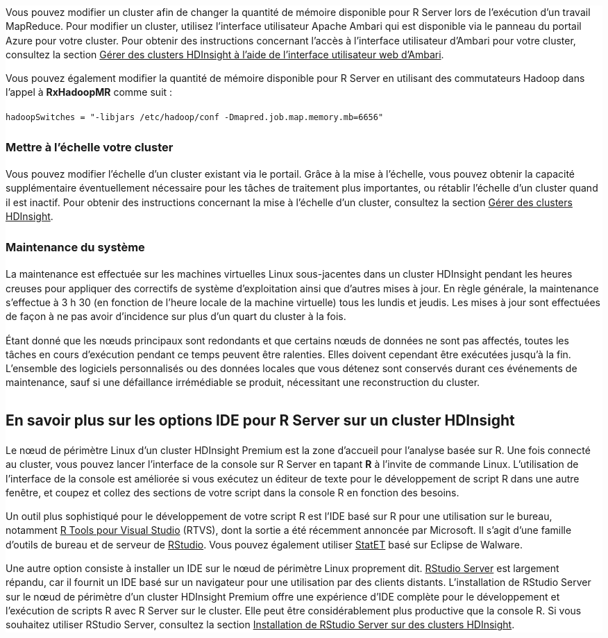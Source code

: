 Vous pouvez modifier un cluster afin de changer la quantité de mémoire disponible pour R Server lors de l’exécution d’un travail MapReduce. Pour modifier un cluster, utilisez l’interface utilisateur Apache Ambari qui est disponible via le panneau du portail Azure pour votre cluster. Pour obtenir des instructions concernant l’accès à l’interface utilisateur d’Ambari pour votre cluster, consultez la section [Gérer des clusters HDInsight à l’aide de l’interface utilisateur web d’Ambari](hdinsight-hadoop-manage-ambari.md).

Vous pouvez également modifier la quantité de mémoire disponible pour R Server en utilisant des commutateurs Hadoop dans l’appel à **RxHadoopMR** comme suit :

	hadoopSwitches = "-libjars /etc/hadoop/conf -Dmapred.job.map.memory.mb=6656"  

### Mettre à l’échelle votre cluster

Vous pouvez modifier l’échelle d’un cluster existant via le portail. Grâce à la mise à l’échelle, vous pouvez obtenir la capacité supplémentaire éventuellement nécessaire pour les tâches de traitement plus importantes, ou rétablir l’échelle d’un cluster quand il est inactif. Pour obtenir des instructions concernant la mise à l’échelle d’un cluster, consultez la section [Gérer des clusters HDInsight](hdinsight-administer-use-portal-linux.md).

### Maintenance du système

La maintenance est effectuée sur les machines virtuelles Linux sous-jacentes dans un cluster HDInsight pendant les heures creuses pour appliquer des correctifs de système d’exploitation ainsi que d’autres mises à jour. En règle générale, la maintenance s’effectue à 3 h 30 (en fonction de l’heure locale de la machine virtuelle) tous les lundis et jeudis. Les mises à jour sont effectuées de façon à ne pas avoir d’incidence sur plus d’un quart du cluster à la fois.

Étant donné que les nœuds principaux sont redondants et que certains nœuds de données ne sont pas affectés, toutes les tâches en cours d’exécution pendant ce temps peuvent être ralenties. Elles doivent cependant être exécutées jusqu’à la fin. L’ensemble des logiciels personnalisés ou des données locales que vous détenez sont conservés durant ces événements de maintenance, sauf si une défaillance irrémédiable se produit, nécessitant une reconstruction du cluster.

## En savoir plus sur les options IDE pour R Server sur un cluster HDInsight

Le nœud de périmètre Linux d’un cluster HDInsight Premium est la zone d’accueil pour l’analyse basée sur R. Une fois connecté au cluster, vous pouvez lancer l’interface de la console sur R Server en tapant **R** à l’invite de commande Linux. L’utilisation de l’interface de la console est améliorée si vous exécutez un éditeur de texte pour le développement de script R dans une autre fenêtre, et coupez et collez des sections de votre script dans la console R en fonction des besoins.

Un outil plus sophistiqué pour le développement de votre script R est l’IDE basé sur R pour une utilisation sur le bureau, notamment [R Tools pour Visual Studio](https://www.visualstudio.com/fr-FR/features/rtvs-vs.aspx) (RTVS), dont la sortie a été récemment annoncée par Microsoft. Il s’agit d’une famille d’outils de bureau et de serveur de [RStudio](https://www.rstudio.com/products/rstudio-server/). Vous pouvez également utiliser [StatET](http://www.walware.de/goto/statet) basé sur Eclipse de Walware.

Une autre option consiste à installer un IDE sur le nœud de périmètre Linux proprement dit. [RStudio Server](https://www.rstudio.com/products/rstudio-server/) est largement répandu, car il fournit un IDE basé sur un navigateur pour une utilisation par des clients distants. L’installation de RStudio Server sur le nœud de périmètre d’un cluster HDInsight Premium offre une expérience d’IDE complète pour le développement et l’exécution de scripts R avec R Server sur le cluster. Elle peut être considérablement plus productive que la console R. Si vous souhaitez utiliser RStudio Server, consultez la section [Installation de RStudio Server sur des clusters HDInsight](hdinsight-hadoop-r-server-install-r-studio.md).
